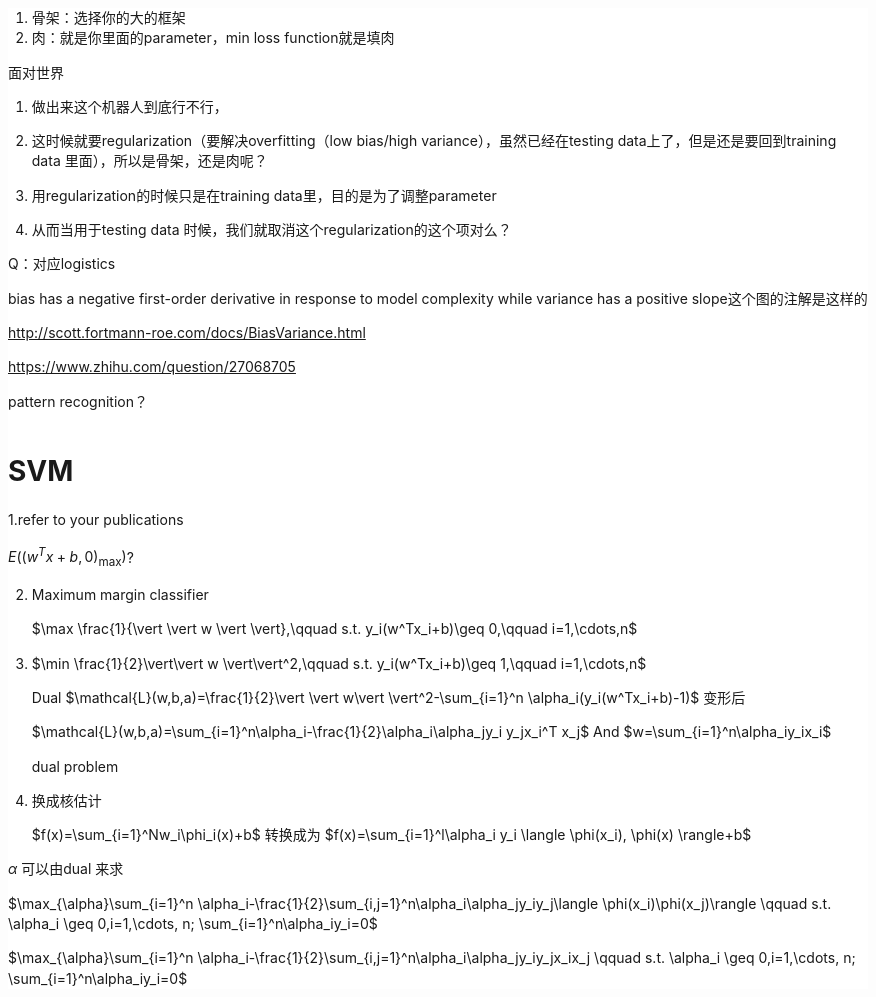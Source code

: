 1. 骨架：选择你的大的框架
2. 肉：就是你里面的parameter，min loss function就是填肉

面对世界

1. 做出来这个机器人到底行不行，
2. 这时候就要regularization（要解决overfitting（low bias/high variance），虽然已经在testing data上了，但是还是要回到training data 里面），所以是骨架，还是肉呢？





1. 用regularization的时候只是在training data里，目的是为了调整parameter
2. 从而当用于testing data 时候，我们就取消这个regularization的这个项对么？



Q：对应logistics

bias has a negative first-order derivative in response to model complexity while variance has a positive slope这个图的注解是这样的



http://scott.fortmann-roe.com/docs/BiasVariance.html

https://www.zhihu.com/question/27068705

pattern recognition？



# SVM

1.refer to your publications

$E((w^Tx+b,0)_{\max})$?

2. Maximum margin classifier

   $\max \frac{1}{\vert \vert w \vert \vert},\qquad s.t. y_i(w^Tx_i+b)\geq 0,\qquad i=1,\cdots,n$

3. $\min \frac{1}{2}\vert\vert w \vert\vert^2,\qquad s.t. y_i(w^Tx_i+b)\geq 1,\qquad i=1,\cdots,n$

   Dual  $\mathcal{L}(w,b,a)=\frac{1}{2}\vert \vert w\vert \vert^2-\sum_{i=1}^n \alpha_i(y_i(w^Tx_i+b)-1)$ 变形后

   $\mathcal{L}(w,b,a)=\sum_{i=1}^n\alpha_i-\frac{1}{2}\alpha_i\alpha_jy_i y_jx_i^T x_j$ And $w=\sum_{i=1}^n\alpha_iy_ix_i$

   dual problem 

4. 换成核估计

   $f(x)=\sum_{i=1}^Nw_i\phi_i(x)+b$ 转换成为 $f(x)=\sum_{i=1}^l\alpha_i y_i \langle \phi(x_i), \phi(x) \rangle+b$

$\alpha$ 可以由dual 来求

$\max_{\alpha}\sum_{i=1}^n \alpha_i-\frac{1}{2}\sum_{i,j=1}^n\alpha_i\alpha_jy_iy_j\langle \phi(x_i)\phi(x_j)\rangle \qquad s.t. \alpha_i \geq 0,i=1,\cdots, n; \sum_{i=1}^n\alpha_iy_i=0$ 

$\max_{\alpha}\sum_{i=1}^n \alpha_i-\frac{1}{2}\sum_{i,j=1}^n\alpha_i\alpha_jy_iy_jx_ix_j \qquad s.t. \alpha_i \geq 0,i=1,\cdots, n; \sum_{i=1}^n\alpha_iy_i=0$ 





